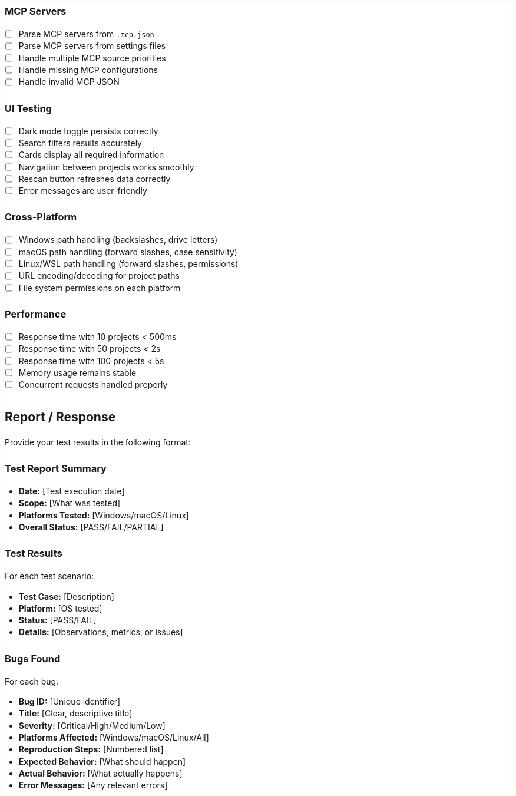 ### MCP Servers
- [ ] Parse MCP servers from `.mcp.json`
- [ ] Parse MCP servers from settings files
- [ ] Handle multiple MCP source priorities
- [ ] Handle missing MCP configurations
- [ ] Handle invalid MCP JSON

### UI Testing
- [ ] Dark mode toggle persists correctly
- [ ] Search filters results accurately
- [ ] Cards display all required information
- [ ] Navigation between projects works smoothly
- [ ] Rescan button refreshes data correctly
- [ ] Error messages are user-friendly

### Cross-Platform
- [ ] Windows path handling (backslashes, drive letters)
- [ ] macOS path handling (forward slashes, case sensitivity)
- [ ] Linux/WSL path handling (forward slashes, permissions)
- [ ] URL encoding/decoding for project paths
- [ ] File system permissions on each platform

### Performance
- [ ] Response time with 10 projects < 500ms
- [ ] Response time with 50 projects < 2s
- [ ] Response time with 100 projects < 5s
- [ ] Memory usage remains stable
- [ ] Concurrent requests handled properly

## Report / Response

Provide your test results in the following format:

### Test Report Summary
- **Date:** [Test execution date]
- **Scope:** [What was tested]
- **Platforms Tested:** [Windows/macOS/Linux]
- **Overall Status:** [PASS/FAIL/PARTIAL]

### Test Results
For each test scenario:
- **Test Case:** [Description]
- **Platform:** [OS tested]
- **Status:** [PASS/FAIL]
- **Details:** [Observations, metrics, or issues]

### Bugs Found
For each bug:
- **Bug ID:** [Unique identifier]
- **Title:** [Clear, descriptive title]
- **Severity:** [Critical/High/Medium/Low]
- **Platforms Affected:** [Windows/macOS/Linux/All]
- **Reproduction Steps:** [Numbered list]
- **Expected Behavior:** [What should happen]
- **Actual Behavior:** [What actually happens]
- **Error Messages:** [Any relevant errors]
